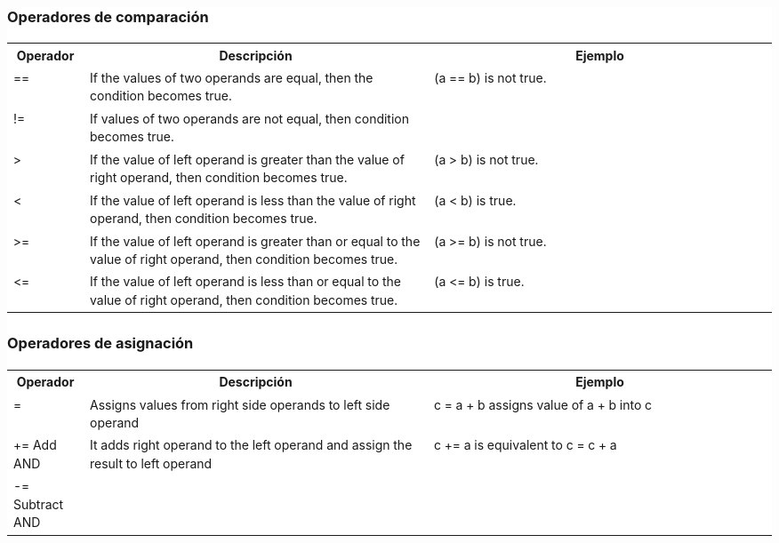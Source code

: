 ### Operadores de comparación

<table class="table table-bordered">
<tbody><tr>
<th style="width:10%">Operador</th><th style="width:45%">Descripción</th><th>Ejemplo</th>
</tr>
<tr>
<td>==</td>
<td>If the values of two operands are equal, then the condition becomes true.</td>
<td> (a == b) is not true.</td>
</tr>
<tr>
<td>!=</td>
<td>If values of two operands are not equal, then condition becomes true.</td>
</tr>

<tr>
<td>&gt;</td>
<td>If the value of left operand is greater than the value of right operand, then condition becomes true.</td>
<td> (a &gt; b) is not true.</td>
</tr>
<tr>
<td>&lt;</td>
<td>If the value of left operand is less than the value of right operand, then condition becomes true.</td>
<td> (a &lt; b) is true.</td>
</tr>
<tr>
<td>&gt;=</td>
<td>If the value of left operand is greater than or equal to the value of right operand, then condition becomes true.</td>
<td> (a &gt;= b) is not true. </td>
</tr>
<tr>
<td>&lt;=</td>
<td>If the value of left operand is less than or equal to the value of right operand, then condition becomes true.</td>
<td> (a &lt;= b) is true. </td>
</tr>
</tbody></table>

### Operadores de asignación

<table class="table table-bordered">
<tbody><tr>
<th style="width:10%">Operador</th>
<th style="width:45%">Descripción</th>
<th>Ejemplo</th>
</tr>
<tr>
<td>=</td>
<td>Assigns values from right side operands to left side operand</td>
<td>c = a + b assigns value of a + b into c</td>
</tr>
<tr>
<td>+=
Add AND</td>
<td>It adds right operand to the left operand and assign the result to left operand</td>
<td>c += a is equivalent to c = c + a</td>
</tr>
<tr>
<td>-=
Subtract AND</td>